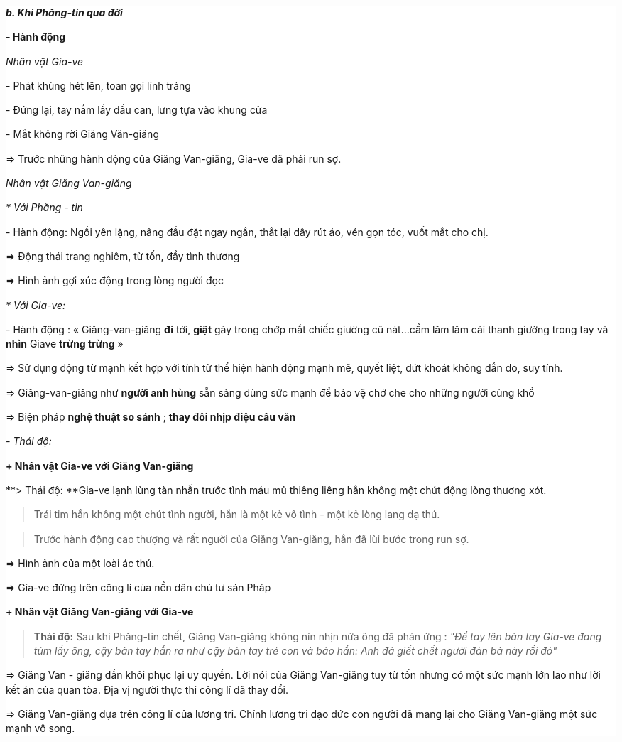 **_b. Khi Phăng-tin qua đời_**

**\- Hành động**

_Nhân vật Gia-ve_

\- Phát khùng hét lên, toan gọi lính tráng

\- Đứng lại, tay nắm lấy đầu can, lưng tựa vào khung cửa

\- Mắt không rời Giăng Văn-giăng

=> Trước những hành động của Giăng Van-giăng, Gia-ve đã phải run sợ.

_Nhân vật Giăng Van-giăng_

_* Với Phăng - tin_

\- Hành động: Ngồi yên lặng, nâng đầu đặt ngay ngắn, thắt lại dây rút áo, vén gọn tóc, vuốt mắt cho chị.

=> Động thái trang nghiêm, từ tốn, đầy tình thương

=> Hình ảnh gợi xúc động trong lòng người đọc

_* Với Gia-ve:_

\- Hành động : « Giăng-van-giăng **đi** tới, **giật** gãy trong chớp mắt chiếc giường cũ nát...cầm lăm lăm cái thanh giường trong tay và **nhìn** Giave **trừng trừng** »

=> Sử dụng động từ mạnh kết hợp với tính từ thể hiện hành động mạnh mẽ, quyết liệt, dứt khoát không đắn đo, suy tính.

=> Giăng-van-giăng như **người anh hùng** sẵn sàng dùng sức mạnh để bảo vệ chở che cho những người cùng khổ

=> Biện pháp **nghệ thuật so sánh** ; **thay đổi nhịp điệu câu văn**

_\- Thái độ:_

**\+ Nhân vật Gia-ve với Giăng Van-giăng**

**> Thái độ: **Gia-ve lạnh lùng tàn nhẫn trước tình máu mủ thiêng liêng hắn không một chút động lòng thương xót.

> Trái tim hắn không một chút tình người, hắn là một kẻ vô tình - một kẻ lòng lang dạ thú.

> Trước hành động cao thượng và rất người của Giăng Van-giăng, hắn đã lùi bước trong run sợ.

=> Hình ảnh của một loài ác thú.

=> Gia-ve đứng trên công lí của nền dân chủ tư sản Pháp

**\+ Nhân vật Giăng Van-giăng với Gia-ve**

> **Thái độ:** Sau khi Phăng-tin chết, Giăng Van-giăng không nín nhịn nữa ông đã phản ứng : _"Để tay lên bàn tay Gia-ve đang túm lấy ông, cậy bàn tay hắn ra như cậy bàn tay trẻ con và bảo hắn: Anh đã giết chết người đàn bà này rồi đó"_

=> Giăng Van - giăng dần khôi phục lại uy quyền. Lời nói của Giăng Van-giăng tuy từ tốn nhưng có một sức mạnh lớn lao như lời kết án của quan tòa. Địa vị người thực thi công lí đã thay đổi.

=> Giăng Van-giăng dựa trên công lí của lương tri. Chính lương tri đạo đức con người đã mang lại cho Giăng Van-giăng một sức mạnh vô song.
